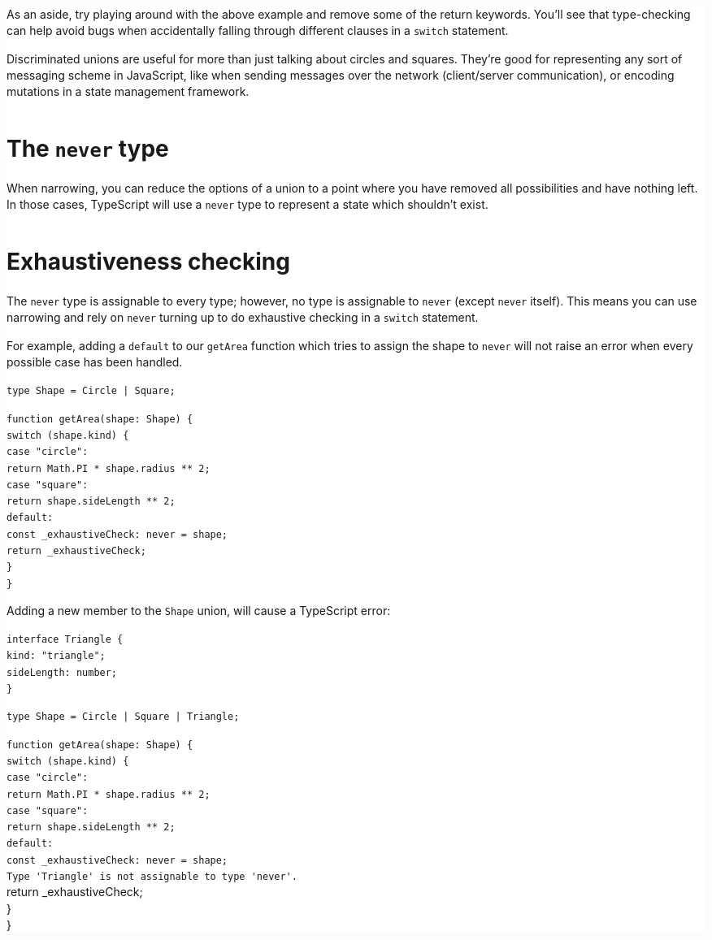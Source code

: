 As an aside, try playing around with the above example and remove some of the return keywords. You’ll see that type-checking can help avoid bugs when accidentally falling through different clauses in a `switch` statement.

Discriminated unions are useful for more than just talking about circles and squares. They’re good for representing any sort of messaging scheme in JavaScript, like when sending messages over the network (client/server communication), or encoding mutations in a state management framework.

# **The `never` type**

When narrowing, you can reduce the options of a union to a point where you have removed all possibilities and have nothing left. In those cases, TypeScript will use a `never` type to represent a state which shouldn’t exist.

# **Exhaustiveness checking**

The `never` type is assignable to every type; however, no type is assignable to `never` (except `never` itself). This means you can use narrowing and rely on `never` turning up to do exhaustive checking in a `switch` statement.

For example, adding a `default` to our `getArea` function which tries to assign the shape to `never` will not raise an error when every possible case has been handled.

`type Shape = Circle | Square;`  
   
`function getArea(shape: Shape) {`  
 `switch (shape.kind) {`  
   `case "circle":`  
     `return Math.PI * shape.radius ** 2;`  
   `case "square":`  
     `return shape.sideLength ** 2;`  
   `default:`  
     `const _exhaustiveCheck: never = shape;`  
     `return _exhaustiveCheck;`  
 `}`  
`}`

Adding a new member to the `Shape` union, will cause a TypeScript error:

`interface Triangle {`  
 `kind: "triangle";`  
 `sideLength: number;`  
`}`  
   
`type Shape = Circle | Square | Triangle;`  
   
`function getArea(shape: Shape) {`  
 `switch (shape.kind) {`  
   `case "circle":`  
     `return Math.PI * shape.radius ** 2;`  
   `case "square":`  
     `return shape.sideLength ** 2;`  
   `default:`  
     `const _exhaustiveCheck: never = shape;`  
`Type 'Triangle' is not assignable to type 'never'.`  
     return \_exhaustiveCheck;  
 }  
}
